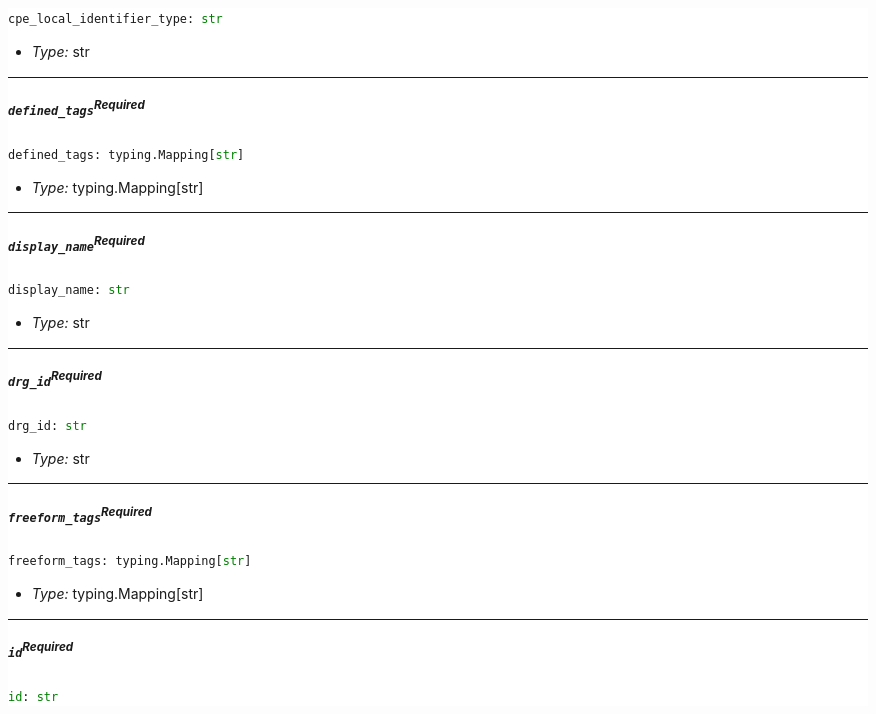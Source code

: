 ```python
cpe_local_identifier_type: str
```

- *Type:* str

---

##### `defined_tags`<sup>Required</sup> <a name="defined_tags" id="rhizo-co-terraform-provider-oci.coreIpsec.CoreIpsec.property.definedTags"></a>

```python
defined_tags: typing.Mapping[str]
```

- *Type:* typing.Mapping[str]

---

##### `display_name`<sup>Required</sup> <a name="display_name" id="rhizo-co-terraform-provider-oci.coreIpsec.CoreIpsec.property.displayName"></a>

```python
display_name: str
```

- *Type:* str

---

##### `drg_id`<sup>Required</sup> <a name="drg_id" id="rhizo-co-terraform-provider-oci.coreIpsec.CoreIpsec.property.drgId"></a>

```python
drg_id: str
```

- *Type:* str

---

##### `freeform_tags`<sup>Required</sup> <a name="freeform_tags" id="rhizo-co-terraform-provider-oci.coreIpsec.CoreIpsec.property.freeformTags"></a>

```python
freeform_tags: typing.Mapping[str]
```

- *Type:* typing.Mapping[str]

---

##### `id`<sup>Required</sup> <a name="id" id="rhizo-co-terraform-provider-oci.coreIpsec.CoreIpsec.property.id"></a>

```python
id: str
```
